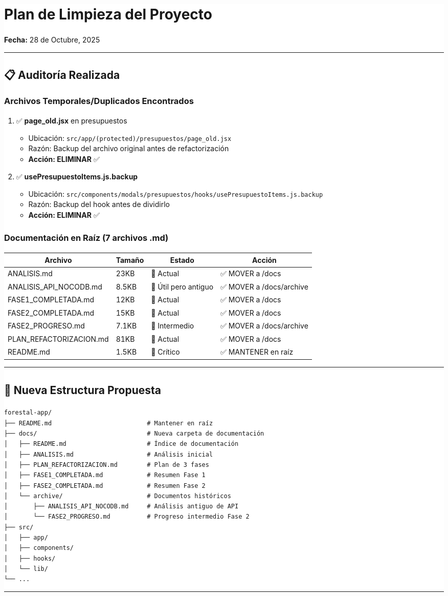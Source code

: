 # Plan de Limpieza del Proyecto

**Fecha:** 28 de Octubre, 2025

---

## 📋 Auditoría Realizada

### Archivos Temporales/Duplicados Encontrados

1. ✅ **page_old.jsx** en presupuestos
   - Ubicación: `src/app/(protected)/presupuestos/page_old.jsx`
   - Razón: Backup del archivo original antes de refactorización
   - **Acción: ELIMINAR** ✅

2. ✅ **usePresupuestoItems.js.backup**
   - Ubicación: `src/components/modals/presupuestos/hooks/usePresupuestoItems.js.backup`
   - Razón: Backup del hook antes de dividirlo
   - **Acción: ELIMINAR** ✅

### Documentación en Raíz (7 archivos .md)

| Archivo | Tamaño | Estado | Acción |
|---------|--------|--------|--------|
| ANALISIS.md | 23KB | 📝 Actual | ✅ MOVER a /docs |
| ANALISIS_API_NOCODB.md | 8.5KB | 📝 Útil pero antiguo | ✅ MOVER a /docs/archive |
| FASE1_COMPLETADA.md | 12KB | 📝 Actual | ✅ MOVER a /docs |
| FASE2_COMPLETADA.md | 15KB | 📝 Actual | ✅ MOVER a /docs |
| FASE2_PROGRESO.md | 7.1KB | 📝 Intermedio | ✅ MOVER a /docs/archive |
| PLAN_REFACTORIZACION.md | 81KB | 📝 Actual | ✅ MOVER a /docs |
| README.md | 1.5KB | 📝 Crítico | ✅ MANTENER en raíz |

---

## 📁 Nueva Estructura Propuesta

```
forestal-app/
├── README.md                          # Mantener en raíz
├── docs/                              # Nueva carpeta de documentación
│   ├── README.md                      # Índice de documentación
│   ├── ANALISIS.md                    # Análisis inicial
│   ├── PLAN_REFACTORIZACION.md        # Plan de 3 fases
│   ├── FASE1_COMPLETADA.md            # Resumen Fase 1
│   ├── FASE2_COMPLETADA.md            # Resumen Fase 2
│   └── archive/                       # Documentos históricos
│       ├── ANALISIS_API_NOCODB.md     # Análisis antiguo de API
│       └── FASE2_PROGRESO.md          # Progreso intermedio Fase 2
├── src/
│   ├── app/
│   ├── components/
│   ├── hooks/
│   └── lib/
└── ...
```

---